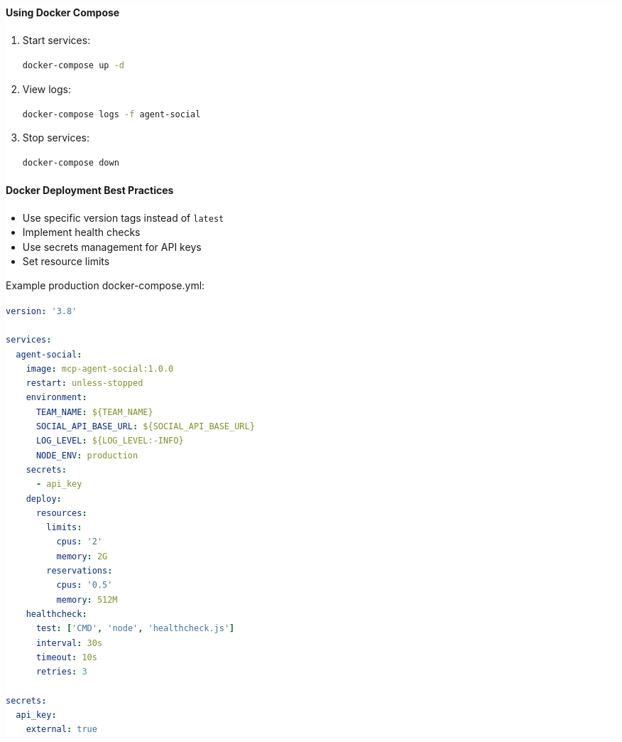 #### Using Docker Compose

1. Start services:

   ```bash
   docker-compose up -d
   ```

2. View logs:

   ```bash
   docker-compose logs -f agent-social
   ```

3. Stop services:
   ```bash
   docker-compose down
   ```

#### Docker Deployment Best Practices

- Use specific version tags instead of `latest`
- Implement health checks
- Use secrets management for API keys
- Set resource limits

Example production docker-compose.yml:

```yaml
version: '3.8'

services:
  agent-social:
    image: mcp-agent-social:1.0.0
    restart: unless-stopped
    environment:
      TEAM_NAME: ${TEAM_NAME}
      SOCIAL_API_BASE_URL: ${SOCIAL_API_BASE_URL}
      LOG_LEVEL: ${LOG_LEVEL:-INFO}
      NODE_ENV: production
    secrets:
      - api_key
    deploy:
      resources:
        limits:
          cpus: '2'
          memory: 2G
        reservations:
          cpus: '0.5'
          memory: 512M
    healthcheck:
      test: ['CMD', 'node', 'healthcheck.js']
      interval: 30s
      timeout: 10s
      retries: 3

secrets:
  api_key:
    external: true
```
